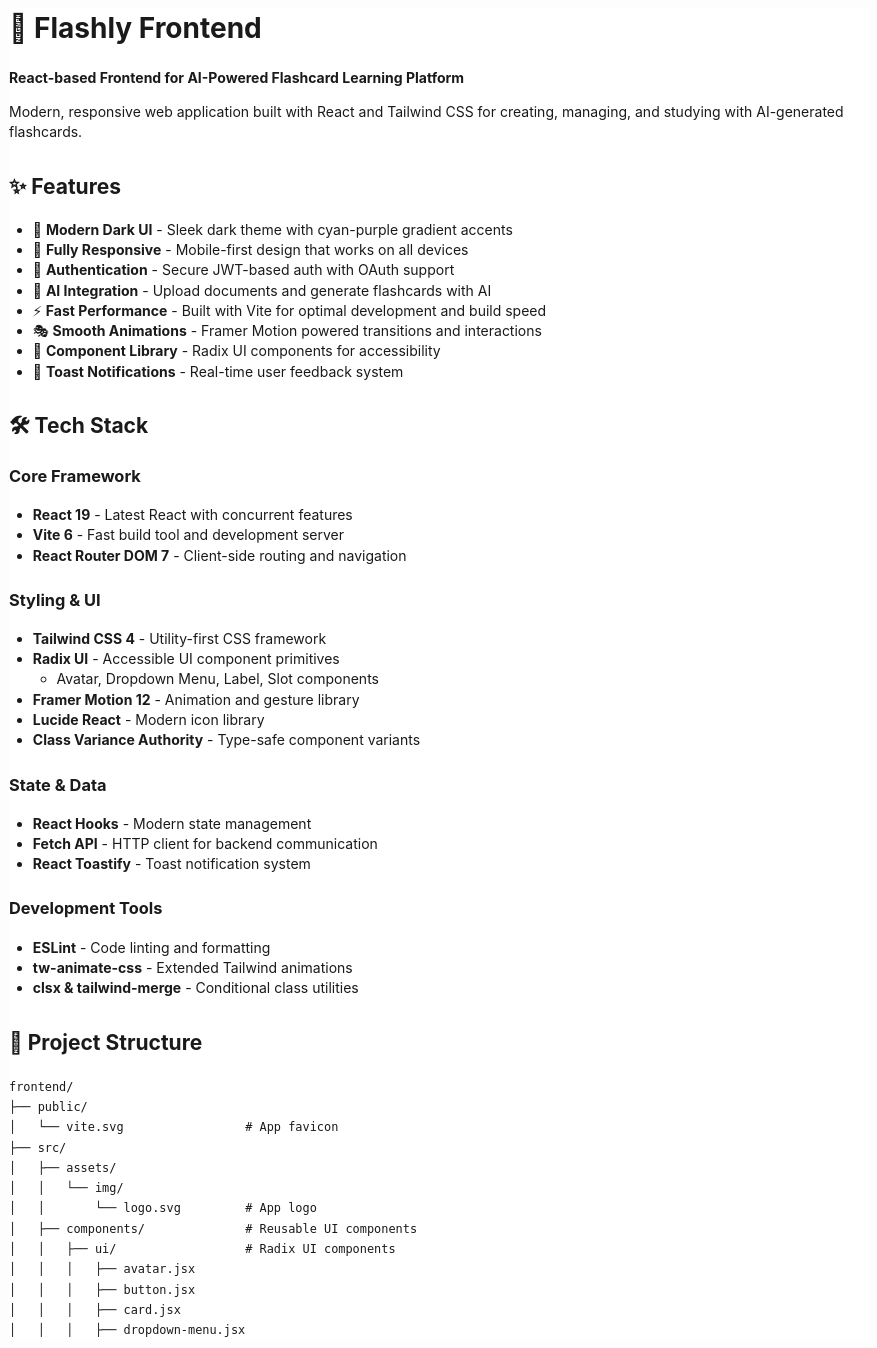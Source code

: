 # 🎯 Flashly Frontend

**React-based Frontend for AI-Powered Flashcard Learning Platform**

Modern, responsive web application built with React and Tailwind CSS for creating, managing, and studying with AI-generated flashcards.

## ✨ Features

- 🎨 **Modern Dark UI** - Sleek dark theme with cyan-purple gradient accents
- 📱 **Fully Responsive** - Mobile-first design that works on all devices
- 🔐 **Authentication** - Secure JWT-based auth with OAuth support
- 🤖 **AI Integration** - Upload documents and generate flashcards with AI
- ⚡ **Fast Performance** - Built with Vite for optimal development and build speed
- 🎭 **Smooth Animations** - Framer Motion powered transitions and interactions
- 🧩 **Component Library** - Radix UI components for accessibility
- 🔔 **Toast Notifications** - Real-time user feedback system

## 🛠️ Tech Stack

### Core Framework

- **React 19** - Latest React with concurrent features
- **Vite 6** - Fast build tool and development server
- **React Router DOM 7** - Client-side routing and navigation

### Styling & UI

- **Tailwind CSS 4** - Utility-first CSS framework
- **Radix UI** - Accessible UI component primitives
  - Avatar, Dropdown Menu, Label, Slot components
- **Framer Motion 12** - Animation and gesture library
- **Lucide React** - Modern icon library
- **Class Variance Authority** - Type-safe component variants

### State & Data

- **React Hooks** - Modern state management
- **Fetch API** - HTTP client for backend communication
- **React Toastify** - Toast notification system

### Development Tools

- **ESLint** - Code linting and formatting
- **tw-animate-css** - Extended Tailwind animations
- **clsx & tailwind-merge** - Conditional class utilities

## 📁 Project Structure

```
frontend/
├── public/
│   └── vite.svg                 # App favicon
├── src/
│   ├── assets/
│   │   └── img/
│   │       └── logo.svg         # App logo
│   ├── components/              # Reusable UI components
│   │   ├── ui/                  # Radix UI components
│   │   │   ├── avatar.jsx
│   │   │   ├── button.jsx
│   │   │   ├── card.jsx
│   │   │   ├── dropdown-menu.jsx
```
